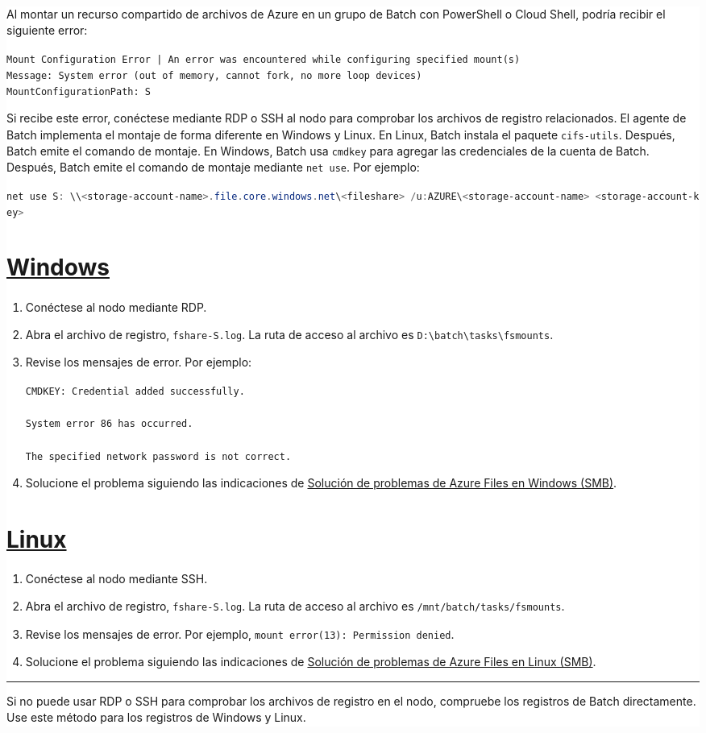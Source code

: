 Al montar un recurso compartido de archivos de Azure en un grupo de Batch con PowerShell o Cloud Shell, podría recibir el siguiente error:

```text
Mount Configuration Error | An error was encountered while configuring specified mount(s)
Message: System error (out of memory, cannot fork, no more loop devices)
MountConfigurationPath: S
```

Si recibe este error, conéctese mediante RDP o SSH al nodo para comprobar los archivos de registro relacionados. El agente de Batch implementa el montaje de forma diferente en Windows y Linux. En Linux, Batch instala el paquete `cifs-utils`. Después, Batch emite el comando de montaje. En Windows, Batch usa `cmdkey` para agregar las credenciales de la cuenta de Batch. Después, Batch emite el comando de montaje mediante `net use`. Por ejemplo:

```powershell
net use S: \\<storage-account-name>.file.core.windows.net\<fileshare> /u:AZURE\<storage-account-name> <storage-account-key>
```

# <a name="windows"></a>[Windows](#tab/windows)

1. Conéctese al nodo mediante RDP.

1. Abra el archivo de registro, `fshare-S.log`. La ruta de acceso al archivo es `D:\batch\tasks\fsmounts`.

1. Revise los mensajes de error. Por ejemplo:

    ```text
    CMDKEY: Credential added successfully.
    
    System error 86 has occurred.
    
    The specified network password is not correct.
    ```

1. Solucione el problema siguiendo las indicaciones de [Solución de problemas de Azure Files en Windows (SMB)](../storage/files/storage-troubleshoot-windows-file-connection-problems.md).

# <a name="linux"></a>[Linux](#tab/linux)

1. Conéctese al nodo mediante SSH.

1. Abra el archivo de registro, `fshare-S.log`. La ruta de acceso al archivo es `/mnt/batch/tasks/fsmounts`.

1. Revise los mensajes de error. Por ejemplo, `mount error(13): Permission denied`.

1. Solucione el problema siguiendo las indicaciones de [Solución de problemas de Azure Files en Linux (SMB)](../storage/files/storage-troubleshoot-linux-file-connection-problems.md).

---

Si no puede usar RDP o SSH para comprobar los archivos de registro en el nodo, compruebe los registros de Batch directamente. Use este método para los registros de Windows y Linux.
